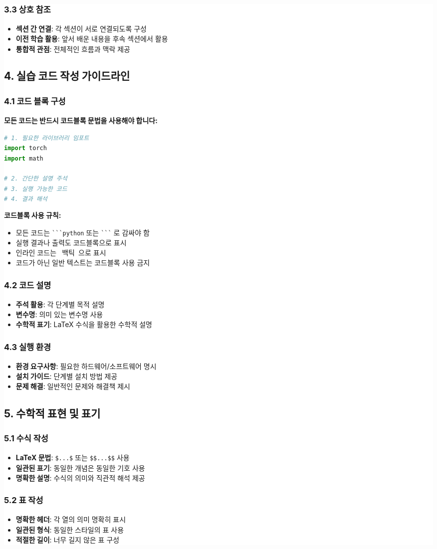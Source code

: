 ### 3.3 상호 참조

- **섹션 간 연결**: 각 섹션이 서로 연결되도록 구성
- **이전 학습 활용**: 앞서 배운 내용을 후속 섹션에서 활용
- **통합적 관점**: 전체적인 흐름과 맥락 제공

## 4. 실습 코드 작성 가이드라인

### 4.1 코드 블록 구성

**모든 코드는 반드시 코드블록 문법을 사용해야 합니다:**

```python
# 1. 필요한 라이브러리 임포트
import torch
import math

# 2. 간단한 설명 주석
# 3. 실행 가능한 코드
# 4. 결과 해석
```

**코드블록 사용 규칙:**
- 모든 코드는 ` ```python ` 또는 ` ``` ` 로 감싸야 함
- 실행 결과나 출력도 코드블록으로 표시
- 인라인 코드는 ` `백틱` `으로 표시
- 코드가 아닌 일반 텍스트는 코드블록 사용 금지

### 4.2 코드 설명

- **주석 활용**: 각 단계별 목적 설명
- **변수명**: 의미 있는 변수명 사용
- **수학적 표기**: LaTeX 수식을 활용한 수학적 설명

### 4.3 실행 환경

- **환경 요구사항**: 필요한 하드웨어/소프트웨어 명시
- **설치 가이드**: 단계별 설치 방법 제공
- **문제 해결**: 일반적인 문제와 해결책 제시

## 5. 수학적 표현 및 표기

### 5.1 수식 작성

- **LaTeX 문법**: `$...$` 또는 `$$...$$` 사용
- **일관된 표기**: 동일한 개념은 동일한 기호 사용
- **명확한 설명**: 수식의 의미와 직관적 해석 제공

### 5.2 표 작성

- **명확한 헤더**: 각 열의 의미 명확히 표시
- **일관된 형식**: 동일한 스타일의 표 사용
- **적절한 길이**: 너무 길지 않은 표 구성
